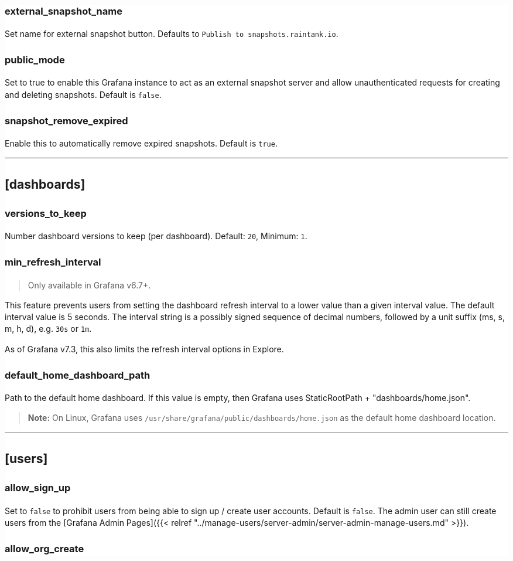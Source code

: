 ### external_snapshot_name

Set name for external snapshot button. Defaults to `Publish to snapshots.raintank.io`.

### public_mode

Set to true to enable this Grafana instance to act as an external snapshot server and allow unauthenticated requests for creating and deleting snapshots. Default is `false`.

### snapshot_remove_expired

Enable this to automatically remove expired snapshots. Default is `true`.

<hr />

## [dashboards]

### versions_to_keep

Number dashboard versions to keep (per dashboard). Default: `20`, Minimum: `1`.

### min_refresh_interval

> Only available in Grafana v6.7+.

This feature prevents users from setting the dashboard refresh interval to a lower value than a given interval value. The default interval value is 5 seconds.
The interval string is a possibly signed sequence of decimal numbers, followed by a unit suffix (ms, s, m, h, d), e.g. `30s` or `1m`.

As of Grafana v7.3, this also limits the refresh interval options in Explore.

### default_home_dashboard_path

Path to the default home dashboard. If this value is empty, then Grafana uses StaticRootPath + "dashboards/home.json".

> **Note:** On Linux, Grafana uses `/usr/share/grafana/public/dashboards/home.json` as the default home dashboard location.

<hr />

## [users]

### allow_sign_up

Set to `false` to prohibit users from being able to sign up / create
user accounts. Default is `false`. The admin user can still create
users from the [Grafana Admin Pages]({{< relref "../manage-users/server-admin/server-admin-manage-users.md" >}}).

### allow_org_create
